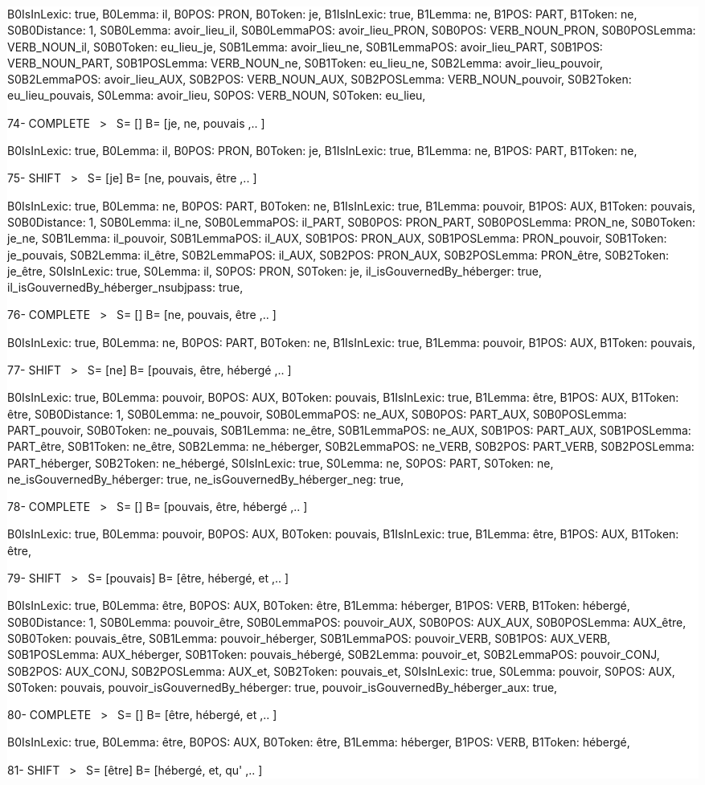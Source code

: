 B0IsInLexic: true, B0Lemma: il, B0POS: PRON, B0Token: je, B1IsInLexic: true, B1Lemma: ne, B1POS: PART, B1Token: ne, S0B0Distance: 1, S0B0Lemma: avoir_lieu_il, S0B0LemmaPOS: avoir_lieu_PRON, S0B0POS: VERB_NOUN_PRON, S0B0POSLemma: VERB_NOUN_il, S0B0Token: eu_lieu_je, S0B1Lemma: avoir_lieu_ne, S0B1LemmaPOS: avoir_lieu_PART, S0B1POS: VERB_NOUN_PART, S0B1POSLemma: VERB_NOUN_ne, S0B1Token: eu_lieu_ne, S0B2Lemma: avoir_lieu_pouvoir, S0B2LemmaPOS: avoir_lieu_AUX, S0B2POS: VERB_NOUN_AUX, S0B2POSLemma: VERB_NOUN_pouvoir, S0B2Token: eu_lieu_pouvais, S0Lemma: avoir_lieu, S0POS: VERB_NOUN, S0Token: eu_lieu, 

74- COMPLETE&nbsp;&nbsp;&nbsp;>&nbsp;&nbsp;&nbsp;S= []   B= [je, ne, pouvais ,.. ]

B0IsInLexic: true, B0Lemma: il, B0POS: PRON, B0Token: je, B1IsInLexic: true, B1Lemma: ne, B1POS: PART, B1Token: ne, 

75- SHIFT&nbsp;&nbsp;&nbsp;>&nbsp;&nbsp;&nbsp;S= [je]   B= [ne, pouvais, être ,.. ]

B0IsInLexic: true, B0Lemma: ne, B0POS: PART, B0Token: ne, B1IsInLexic: true, B1Lemma: pouvoir, B1POS: AUX, B1Token: pouvais, S0B0Distance: 1, S0B0Lemma: il_ne, S0B0LemmaPOS: il_PART, S0B0POS: PRON_PART, S0B0POSLemma: PRON_ne, S0B0Token: je_ne, S0B1Lemma: il_pouvoir, S0B1LemmaPOS: il_AUX, S0B1POS: PRON_AUX, S0B1POSLemma: PRON_pouvoir, S0B1Token: je_pouvais, S0B2Lemma: il_être, S0B2LemmaPOS: il_AUX, S0B2POS: PRON_AUX, S0B2POSLemma: PRON_être, S0B2Token: je_être, S0IsInLexic: true, S0Lemma: il, S0POS: PRON, S0Token: je, il_isGouvernedBy_héberger: true, il_isGouvernedBy_héberger_nsubjpass: true, 

76- COMPLETE&nbsp;&nbsp;&nbsp;>&nbsp;&nbsp;&nbsp;S= []   B= [ne, pouvais, être ,.. ]

B0IsInLexic: true, B0Lemma: ne, B0POS: PART, B0Token: ne, B1IsInLexic: true, B1Lemma: pouvoir, B1POS: AUX, B1Token: pouvais, 

77- SHIFT&nbsp;&nbsp;&nbsp;>&nbsp;&nbsp;&nbsp;S= [ne]   B= [pouvais, être, hébergé ,.. ]

B0IsInLexic: true, B0Lemma: pouvoir, B0POS: AUX, B0Token: pouvais, B1IsInLexic: true, B1Lemma: être, B1POS: AUX, B1Token: être, S0B0Distance: 1, S0B0Lemma: ne_pouvoir, S0B0LemmaPOS: ne_AUX, S0B0POS: PART_AUX, S0B0POSLemma: PART_pouvoir, S0B0Token: ne_pouvais, S0B1Lemma: ne_être, S0B1LemmaPOS: ne_AUX, S0B1POS: PART_AUX, S0B1POSLemma: PART_être, S0B1Token: ne_être, S0B2Lemma: ne_héberger, S0B2LemmaPOS: ne_VERB, S0B2POS: PART_VERB, S0B2POSLemma: PART_héberger, S0B2Token: ne_hébergé, S0IsInLexic: true, S0Lemma: ne, S0POS: PART, S0Token: ne, ne_isGouvernedBy_héberger: true, ne_isGouvernedBy_héberger_neg: true, 

78- COMPLETE&nbsp;&nbsp;&nbsp;>&nbsp;&nbsp;&nbsp;S= []   B= [pouvais, être, hébergé ,.. ]

B0IsInLexic: true, B0Lemma: pouvoir, B0POS: AUX, B0Token: pouvais, B1IsInLexic: true, B1Lemma: être, B1POS: AUX, B1Token: être, 

79- SHIFT&nbsp;&nbsp;&nbsp;>&nbsp;&nbsp;&nbsp;S= [pouvais]   B= [être, hébergé, et ,.. ]

B0IsInLexic: true, B0Lemma: être, B0POS: AUX, B0Token: être, B1Lemma: héberger, B1POS: VERB, B1Token: hébergé, S0B0Distance: 1, S0B0Lemma: pouvoir_être, S0B0LemmaPOS: pouvoir_AUX, S0B0POS: AUX_AUX, S0B0POSLemma: AUX_être, S0B0Token: pouvais_être, S0B1Lemma: pouvoir_héberger, S0B1LemmaPOS: pouvoir_VERB, S0B1POS: AUX_VERB, S0B1POSLemma: AUX_héberger, S0B1Token: pouvais_hébergé, S0B2Lemma: pouvoir_et, S0B2LemmaPOS: pouvoir_CONJ, S0B2POS: AUX_CONJ, S0B2POSLemma: AUX_et, S0B2Token: pouvais_et, S0IsInLexic: true, S0Lemma: pouvoir, S0POS: AUX, S0Token: pouvais, pouvoir_isGouvernedBy_héberger: true, pouvoir_isGouvernedBy_héberger_aux: true, 

80- COMPLETE&nbsp;&nbsp;&nbsp;>&nbsp;&nbsp;&nbsp;S= []   B= [être, hébergé, et ,.. ]

B0IsInLexic: true, B0Lemma: être, B0POS: AUX, B0Token: être, B1Lemma: héberger, B1POS: VERB, B1Token: hébergé, 

81- SHIFT&nbsp;&nbsp;&nbsp;>&nbsp;&nbsp;&nbsp;S= [être]   B= [hébergé, et, qu' ,.. ]
